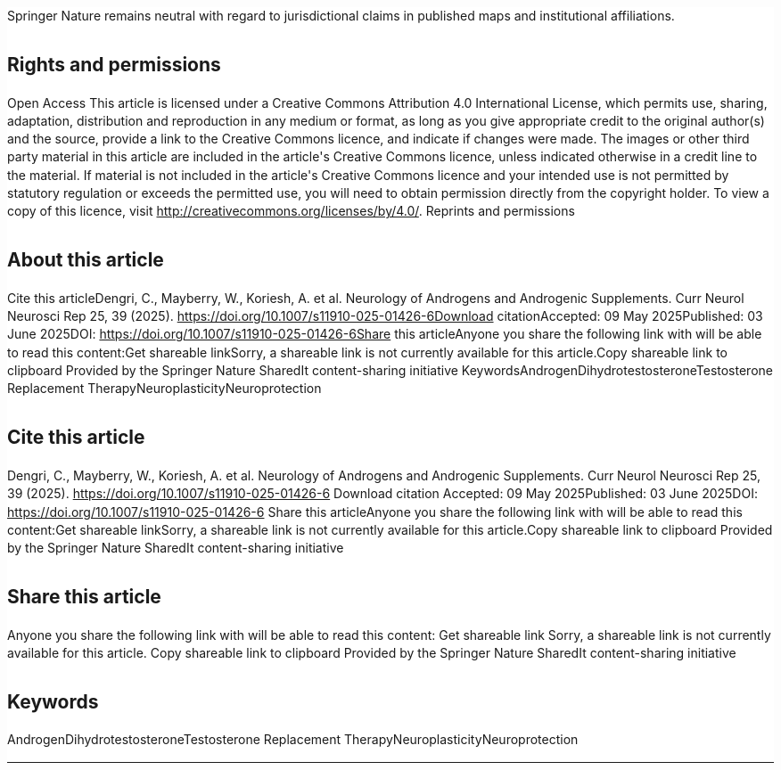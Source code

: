 Springer Nature remains neutral with regard to jurisdictional claims in published maps and institutional affiliations.

## Rights and permissions

Open Access  This article is licensed under a Creative Commons Attribution 4.0 International License, which permits use, sharing, adaptation, distribution and reproduction in any medium or format, as long as you give appropriate credit to the original author(s) and the source, provide a link to the Creative Commons licence, and indicate if changes were made. The images or other third party material in this article are included in the article's Creative Commons licence, unless indicated otherwise in a credit line to the material. If material is not included in the article's Creative Commons licence and your intended use is not permitted by statutory regulation or exceeds the permitted use, you will need to obtain permission directly from the copyright holder. To view a copy of this licence, visit http://creativecommons.org/licenses/by/4.0/.
Reprints and permissions

## About this article

Cite this articleDengri, C., Mayberry, W., Koriesh, A. et al. Neurology of Androgens and Androgenic Supplements.
                    Curr Neurol Neurosci Rep 25, 39 (2025). https://doi.org/10.1007/s11910-025-01426-6Download citationAccepted: 09 May 2025Published: 03 June 2025DOI: https://doi.org/10.1007/s11910-025-01426-6Share this articleAnyone you share the following link with will be able to read this content:Get shareable linkSorry, a shareable link is not currently available for this article.Copy shareable link to clipboard
                            Provided by the Springer Nature SharedIt content-sharing initiative
                        KeywordsAndrogenDihydrotestosteroneTestosterone Replacement TherapyNeuroplasticityNeuroprotection

## Cite this article

Dengri, C., Mayberry, W., Koriesh, A. et al. Neurology of Androgens and Androgenic Supplements.
                    Curr Neurol Neurosci Rep 25, 39 (2025). https://doi.org/10.1007/s11910-025-01426-6
Download citation
Accepted: 09 May 2025Published: 03 June 2025DOI: https://doi.org/10.1007/s11910-025-01426-6
Share this articleAnyone you share the following link with will be able to read this content:Get shareable linkSorry, a shareable link is not currently available for this article.Copy shareable link to clipboard
                            Provided by the Springer Nature SharedIt content-sharing initiative

## Share this article

Anyone you share the following link with will be able to read this content:
Get shareable link
Sorry, a shareable link is not currently available for this article.
Copy shareable link to clipboard
Provided by the Springer Nature SharedIt content-sharing initiative

## Keywords

AndrogenDihydrotestosteroneTestosterone Replacement TherapyNeuroplasticityNeuroprotection

---